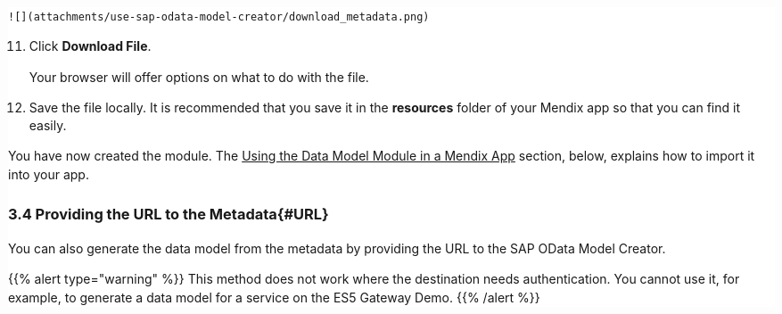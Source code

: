     ![](attachments/use-sap-odata-model-creator/download_metadata.png)

11. Click **Download File**.

    Your browser will offer options on what to do with the file.

12. Save the file locally. It is recommended that you save it in the **resources** folder of your Mendix app so that you can find it easily.

You have now created the module. The [Using the Data Model Module in a Mendix App](#Using) section, below, explains how to import it into your app.

### 3.4 Providing the URL to the Metadata{#URL}

You can also generate the data model from the metadata by providing the URL to the SAP OData Model Creator.

{{% alert type="warning" %}}
This method does not work where the destination needs authentication. You cannot use it, for example, to generate a data model for a service on the ES5 Gateway Demo.
{{% /alert %}}
